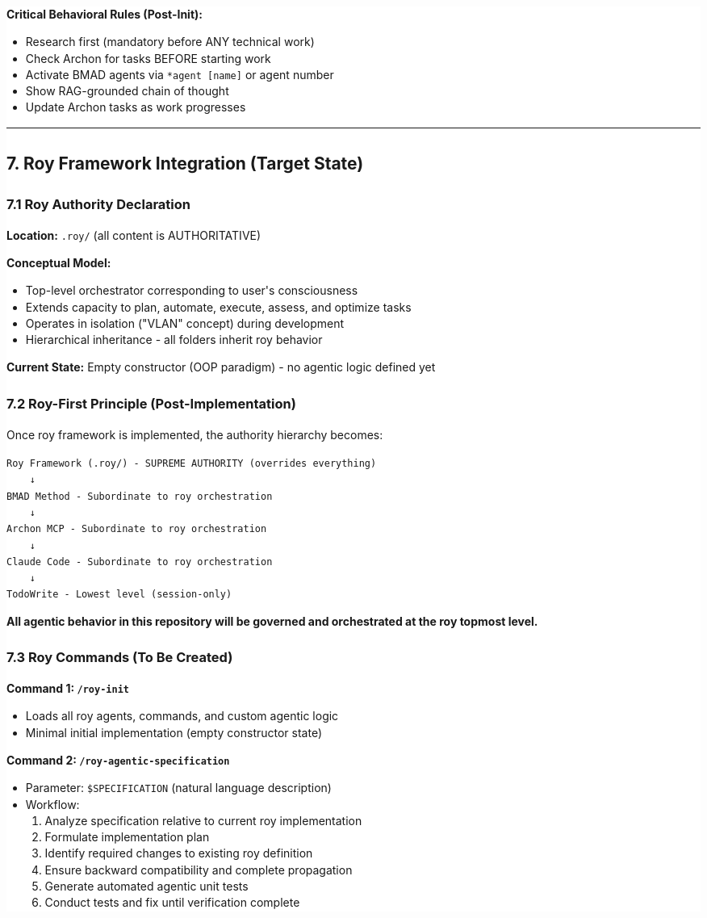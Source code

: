 **Critical Behavioral Rules (Post-Init):**
- Research first (mandatory before ANY technical work)
- Check Archon for tasks BEFORE starting work
- Activate BMAD agents via `*agent [name]` or agent number
- Show RAG-grounded chain of thought
- Update Archon tasks as work progresses

---

## 7. Roy Framework Integration (Target State)

### 7.1 Roy Authority Declaration

**Location:** `.roy/` (all content is AUTHORITATIVE)

**Conceptual Model:**
- Top-level orchestrator corresponding to user's consciousness
- Extends capacity to plan, automate, execute, assess, and optimize tasks
- Operates in isolation ("VLAN" concept) during development
- Hierarchical inheritance - all folders inherit roy behavior

**Current State:** Empty constructor (OOP paradigm) - no agentic logic defined yet

### 7.2 Roy-First Principle (Post-Implementation)

Once roy framework is implemented, the authority hierarchy becomes:

```
Roy Framework (.roy/) - SUPREME AUTHORITY (overrides everything)
    ↓
BMAD Method - Subordinate to roy orchestration
    ↓
Archon MCP - Subordinate to roy orchestration
    ↓
Claude Code - Subordinate to roy orchestration
    ↓
TodoWrite - Lowest level (session-only)
```

**All agentic behavior in this repository will be governed and orchestrated at the roy topmost level.**

### 7.3 Roy Commands (To Be Created)

**Command 1: `/roy-init`**
- Loads all roy agents, commands, and custom agentic logic
- Minimal initial implementation (empty constructor state)

**Command 2: `/roy-agentic-specification`**
- Parameter: `$SPECIFICATION` (natural language description)
- Workflow:
  1. Analyze specification relative to current roy implementation
  2. Formulate implementation plan
  3. Identify required changes to existing roy definition
  4. Ensure backward compatibility and complete propagation
  5. Generate automated agentic unit tests
  6. Conduct tests and fix until verification complete
